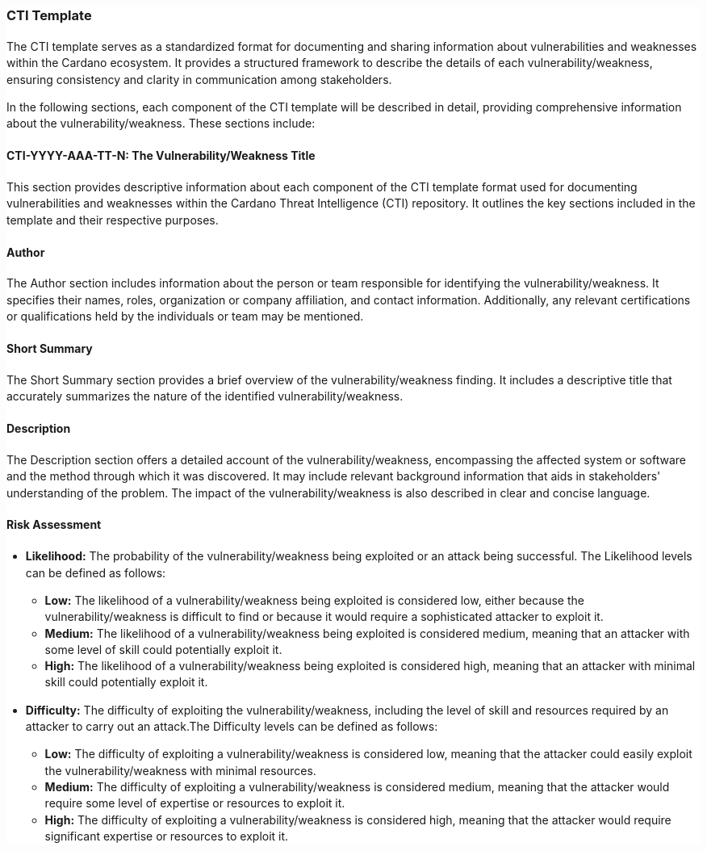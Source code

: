 ### CTI Template

The CTI template serves as a standardized format for documenting and sharing information about vulnerabilities and weaknesses within the Cardano ecosystem. It provides a structured framework to describe the details of each vulnerability/weakness, ensuring consistency and clarity in communication among stakeholders.

In the following sections, each component of the CTI template will be described in detail, providing comprehensive information about the vulnerability/weakness. These sections include:

#### CTI-YYYY-AAA-TT-N: The Vulnerability/Weakness Title

This section provides descriptive information about each component of the CTI template format used for documenting vulnerabilities and weaknesses within the Cardano Threat Intelligence (CTI) repository. It outlines the key sections included in the template and their respective purposes.

#### Author

The Author section includes information about the person or team responsible for identifying the vulnerability/weakness. It specifies their names, roles, organization or company affiliation, and contact information. Additionally, any relevant certifications or qualifications held by the individuals or team may be mentioned.

#### Short Summary

The Short Summary section provides a brief overview of the vulnerability/weakness finding. It includes a descriptive title that accurately summarizes the nature of the identified vulnerability/weakness.

#### Description

The Description section offers a detailed account of the vulnerability/weakness, encompassing the affected system or software and the method through which it was discovered. It may include relevant background information that aids in stakeholders' understanding of the problem. The impact of the vulnerability/weakness is also described in clear and concise language.

#### Risk Assessment

- **Likelihood:** The probability of the vulnerability/weakness being exploited or an attack being successful. The Likelihood levels can be defined as follows:
  - **Low:** The likelihood of a vulnerability/weakness being exploited is considered low, either because the vulnerability/weakness is difficult to find or because it would require a sophisticated attacker to exploit it.
  - **Medium:** The likelihood of a vulnerability/weakness being exploited is considered medium, meaning that an attacker with some level of skill could potentially exploit it.
  - **High:** The likelihood of a vulnerability/weakness being exploited is considered high, meaning that an attacker with minimal skill could potentially exploit it.

- **Difficulty:** The difficulty of exploiting the vulnerability/weakness, including the level of skill and resources required by an attacker to carry out an attack.The Difficulty  levels can be defined as follows:
  - **Low:** The difficulty of exploiting a vulnerability/weakness is considered low, meaning that the attacker could easily exploit the vulnerability/weakness with minimal resources.
  - **Medium:** The difficulty of exploiting a vulnerability/weakness is considered medium, meaning that the attacker would require some level of expertise or resources to exploit it.
  - **High:** The difficulty of exploiting a vulnerability/weakness is considered high, meaning that the attacker would require significant expertise or resources to exploit it.

